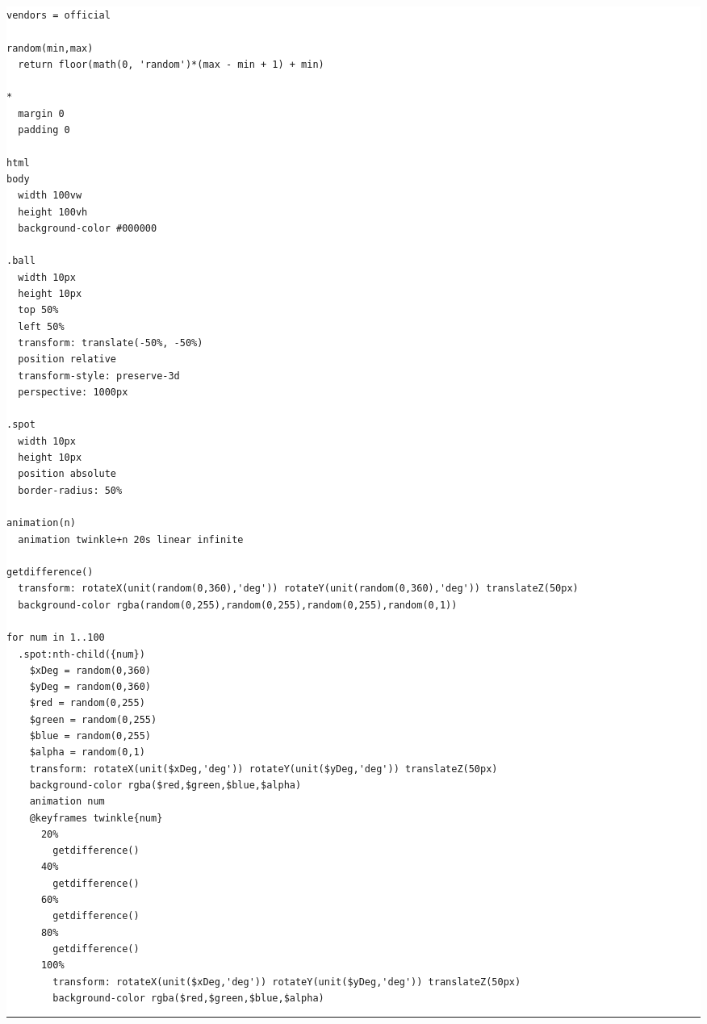```stylus
vendors = official

random(min,max)
  return floor(math(0, 'random')*(max - min + 1) + min)

*
  margin 0
  padding 0

html
body
  width 100vw
  height 100vh
  background-color #000000

.ball
  width 10px
  height 10px
  top 50%
  left 50%
  transform: translate(-50%, -50%)
  position relative
  transform-style: preserve-3d
  perspective: 1000px

.spot
  width 10px
  height 10px
  position absolute
  border-radius: 50%

animation(n)
  animation twinkle+n 20s linear infinite

getdifference()
  transform: rotateX(unit(random(0,360),'deg')) rotateY(unit(random(0,360),'deg')) translateZ(50px)
  background-color rgba(random(0,255),random(0,255),random(0,255),random(0,1))

for num in 1..100
  .spot:nth-child({num})
    $xDeg = random(0,360)
    $yDeg = random(0,360)
    $red = random(0,255)
    $green = random(0,255)
    $blue = random(0,255)
    $alpha = random(0,1)
    transform: rotateX(unit($xDeg,'deg')) rotateY(unit($yDeg,'deg')) translateZ(50px)
    background-color rgba($red,$green,$blue,$alpha)
    animation num
    @keyframes twinkle{num}
      20%
        getdifference()
      40%
        getdifference()
      60%
        getdifference()
      80%
        getdifference()
      100%
        transform: rotateX(unit($xDeg,'deg')) rotateY(unit($yDeg,'deg')) translateZ(50px)
        background-color rgba($red,$green,$blue,$alpha)
```

---